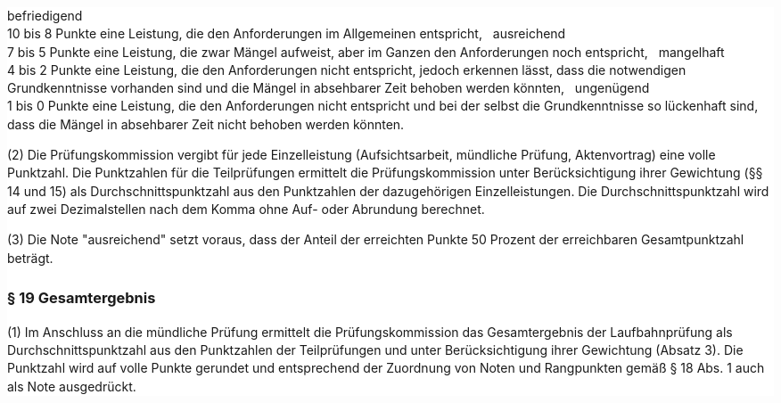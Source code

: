 </tr>
<tr class="odd">
<td>befriedigend<br />
10 bis 8 Punkte</td>
<td>eine Leistung, die den Anforderungen im Allgemeinen entspricht,</td>
</tr>
<tr class="even">
<td> </td>
<td></td>
</tr>
<tr class="odd">
<td>ausreichend<br />
7 bis 5 Punkte</td>
<td>eine Leistung, die zwar Mängel aufweist, aber im Ganzen den Anforderungen noch entspricht,</td>
</tr>
<tr class="even">
<td> </td>
<td></td>
</tr>
<tr class="odd">
<td>mangelhaft<br />
4 bis 2 Punkte</td>
<td>eine Leistung, die den Anforderungen nicht entspricht, jedoch erkennen lässt, dass die notwendigen Grundkenntnisse vorhanden sind und die Mängel in absehbarer Zeit behoben werden könnten,</td>
</tr>
<tr class="even">
<td> </td>
<td></td>
</tr>
<tr class="odd">
<td>ungenügend<br />
1 bis 0 Punkte</td>
<td>eine Leistung, die den Anforderungen nicht entspricht und bei der selbst die Grundkenntnisse so lückenhaft sind, dass die Mängel in absehbarer Zeit nicht behoben werden könnten.</td>
</tr>
</tbody>
</table>

(2) Die Prüfungskommission vergibt für jede Einzelleistung (Aufsichtsarbeit, mündliche Prüfung, Aktenvortrag) eine volle Punktzahl. Die Punktzahlen für die Teilprüfungen ermittelt die Prüfungskommission unter Berücksichtigung ihrer Gewichtung (§§ 14 und 15) als Durchschnittspunktzahl aus den Punktzahlen der dazugehörigen Einzelleistungen. Die Durchschnittspunktzahl wird auf zwei Dezimalstellen nach dem Komma ohne Auf- oder Abrundung berechnet.

(3) Die Note "ausreichend" setzt voraus, dass der Anteil der erreichten Punkte 50 Prozent der erreichbaren Gesamtpunktzahl beträgt.

### § 19 Gesamtergebnis

(1) Im Anschluss an die mündliche Prüfung ermittelt die Prüfungskommission das Gesamtergebnis der Laufbahnprüfung als Durchschnittspunktzahl aus den Punktzahlen der Teilprüfungen und unter Berücksichtigung ihrer Gewichtung (Absatz 3). Die Punktzahl wird auf volle Punkte gerundet und entsprechend der Zuordnung von Noten und Rangpunkten gemäß § 18 Abs. 1 auch als Note ausgedrückt.
